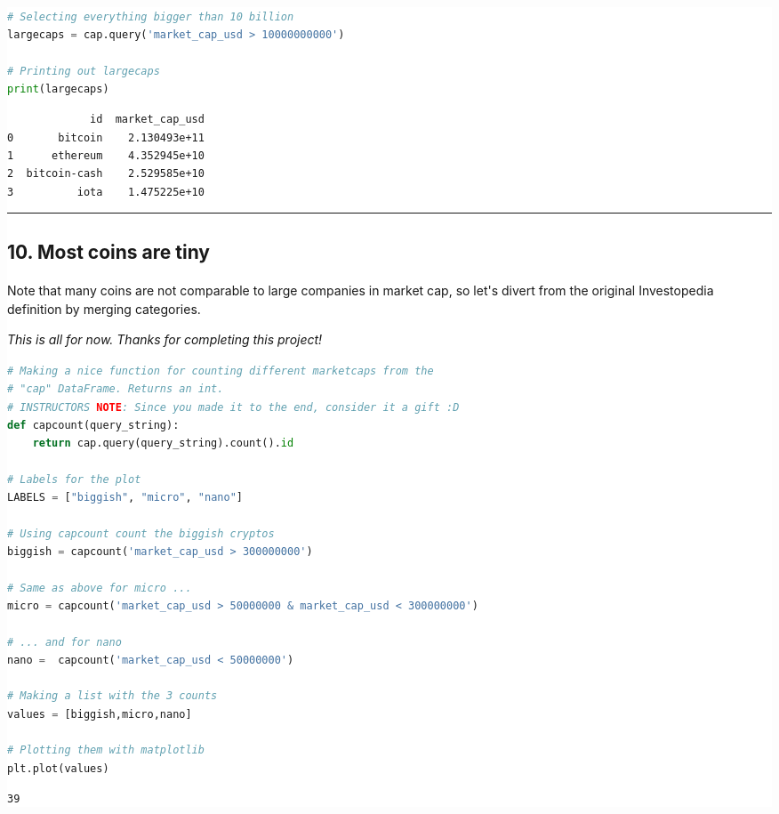 
```python
# Selecting everything bigger than 10 billion
largecaps = cap.query('market_cap_usd > 10000000000')

# Printing out largecaps
print(largecaps)
```

                 id  market_cap_usd
    0       bitcoin    2.130493e+11
    1      ethereum    4.352945e+10
    2  bitcoin-cash    2.529585e+10
    3          iota    1.475225e+10

---
## 10. Most coins are tiny
<p>Note that many coins are not comparable to large companies in market cap, so let's divert from the original Investopedia definition by merging categories.</p>
<p><em>This is all for now. Thanks for completing this project!</em></p>


```python
# Making a nice function for counting different marketcaps from the
# "cap" DataFrame. Returns an int.
# INSTRUCTORS NOTE: Since you made it to the end, consider it a gift :D
def capcount(query_string):
    return cap.query(query_string).count().id

# Labels for the plot
LABELS = ["biggish", "micro", "nano"]

# Using capcount count the biggish cryptos
biggish = capcount('market_cap_usd > 300000000')

# Same as above for micro ...
micro = capcount('market_cap_usd > 50000000 & market_cap_usd < 300000000')

# ... and for nano
nano =  capcount('market_cap_usd < 50000000')

# Making a list with the 3 counts
values = [biggish,micro,nano]

# Plotting them with matplotlib
plt.plot(values)
```

    39

